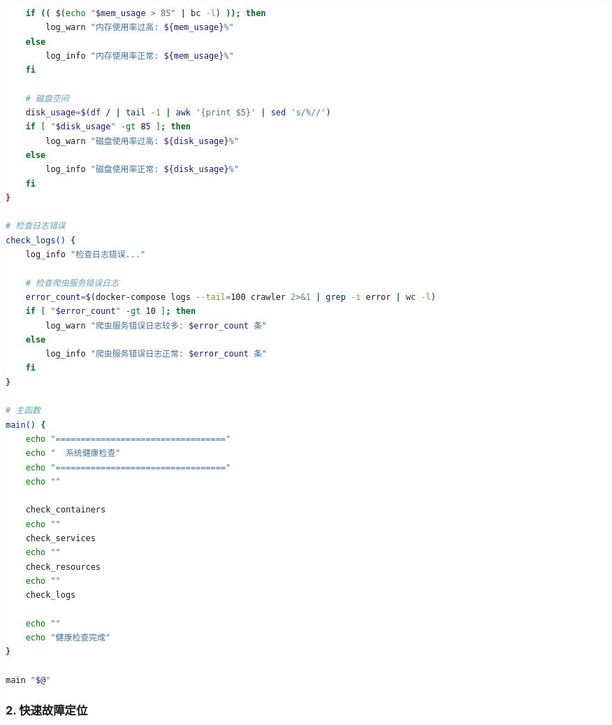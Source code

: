 ```bash
    if (( $(echo "$mem_usage > 85" | bc -l) )); then
        log_warn "内存使用率过高: ${mem_usage}%"
    else
        log_info "内存使用率正常: ${mem_usage}%"
    fi

    # 磁盘空间
    disk_usage=$(df / | tail -1 | awk '{print $5}' | sed 's/%//')
    if [ "$disk_usage" -gt 85 ]; then
        log_warn "磁盘使用率过高: ${disk_usage}%"
    else
        log_info "磁盘使用率正常: ${disk_usage}%"
    fi
}

# 检查日志错误
check_logs() {
    log_info "检查日志错误..."

    # 检查爬虫服务错误日志
    error_count=$(docker-compose logs --tail=100 crawler 2>&1 | grep -i error | wc -l)
    if [ "$error_count" -gt 10 ]; then
        log_warn "爬虫服务错误日志较多: $error_count 条"
    else
        log_info "爬虫服务错误日志正常: $error_count 条"
    fi
}

# 主函数
main() {
    echo "=================================="
    echo "  系统健康检查"
    echo "=================================="
    echo ""

    check_containers
    echo ""
    check_services
    echo ""
    check_resources
    echo ""
    check_logs

    echo ""
    echo "健康检查完成"
}

main "$@"
```

### 2. 快速故障定位
